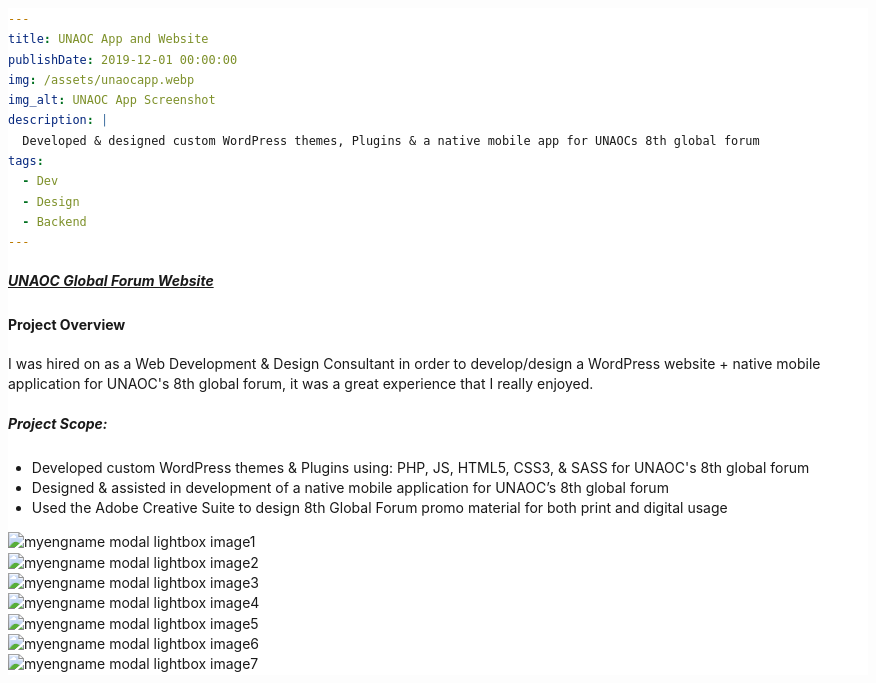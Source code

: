 ```yaml
---
title: UNAOC App and Website
publishDate: 2019-12-01 00:00:00
img: /assets/unaocapp.webp
img_alt: UNAOC App Screenshot
description: |
  Developed & designed custom WordPress themes, Plugins & a native mobile app for UNAOCs 8th global forum
tags:
  - Dev
  - Design
  - Backend
---
```


##### <div><a class="highlight highlight-unaoc" href="https://8thglobalforum.unaoc.org/">UNAOC Global Forum Website</a></div>
#### Project Overview
I was hired on as a Web Development & Design Consultant in order to develop/design a WordPress website + native mobile application for UNAOC's 8th global forum, it was a great experience that I really enjoyed.

##### Project Scope:
 - Developed custom WordPress themes & Plugins using: PHP, JS, HTML5, CSS3, & SASS for UNAOC's 8th global forum
 - Designed & assisted in development of a native mobile application for UNAOC’s 8th global forum
 - Used the Adobe Creative Suite to design 8th Global Forum promo material for both print and digital usage



<div class="container mx-auto space-y-2 lg:space-y-0 lg:gap-2 lg:grid lg:grid-cols-3">
  <div class="w-full rounded hover:opacity-50">
    <img src="/assets/app_screens/unaocapp1.webp" alt="myengname modal lightbox image1" style="width:100%;cursor:pointer" onclick="onClick(this)">
  </div>
  <div class="w-full rounded hover:opacity-50">
    <img src="/assets/app_screens/unaocmenuapp.webp" alt="myengname modal lightbox image2" style="width:100%;cursor:pointer" onclick="onClick(this)">
  </div>
  <div class="w-full rounded hover:opacity-50">
    <img src="/assets/app_screens/unaocapp3.webp" alt="myengname modal lightbox image3" style="width:100%;cursor:pointer" onclick="onClick(this)">
  </div>
  <div class="w-full rounded hover:opacity-50">
    <img src="/assets/app_screens/unaocdoc.webp" alt="myengname modal lightbox image4" style="width:100%;cursor:pointer" onclick="onClick(this)">
  </div>
  <div class="w-full rounded hover:opacity-50">
    <img src="/assets/app_screens/unaoc_alt_app.webp" alt="myengname modal lightbox image5" style="width:100%;cursor:pointer"onclick="onClick(this)">
  </div>
  <div class="w-full rounded hover:opacity-50">
   <img src="/assets/app_screens/unaocappmedia.webp" alt="myengname modal lightbox image6" style="width:100%;cursor:pointer" onclick="onClick(this)">
  </div>
</div>
<div class="container mx-auto space-y-2 lg:space-y-0 lg:gap-2 lg:grid lg:grid-cols-1">
  <div class="w-full rounded hover:opacity-50">
   <img src="/assets/app_screens/unaocweb.webp" alt="myengname modal lightbox image7" style="width:100%;cursor:pointer" onclick="onClick(this)">
  </div>
</div>
